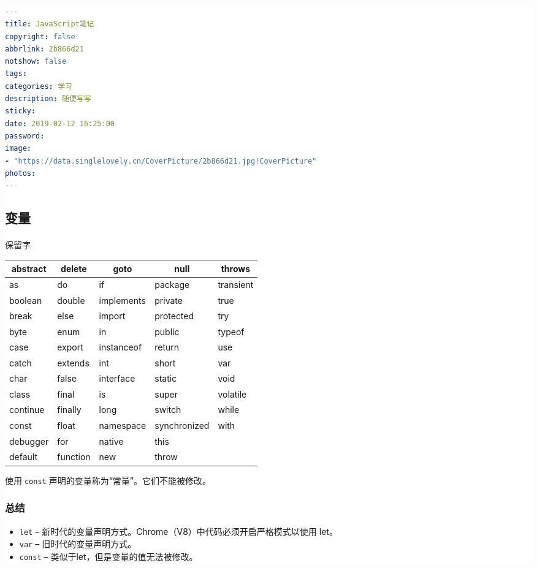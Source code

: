 ```yaml
---
title: JavaScript笔记
copyright: false
abbrlink: 2b866d21
notshow: false
tags:
categories: 学习
description: 随便写写
sticky:
date: 2019-02-12 16:25:00
password:
image:
- "https://data.singlelovely.cn/CoverPicture/2b866d21.jpg!CoverPicture"
photos:
---
```


## 变量

保留字

| abstract  |            delete |              goto    |               null	    |          throws|
|---|---|---|---|---|
as  |                    do   |                  if		 |           package	  |      transient |
boolean   |              double      |           implements   |            private  |             true |
break     |              else     |              import    |               protected     |        try |
byte      |              enum      |             in     |                  public   |             typeof |
case   |                 export    |             instanceof  |             return    |            use |
catch        |           extends         |       int       |               short    |             var |
char        |            false     |             interface  |              static     |           void |
class          |         final     |             is     |                  super    |             volatile |
continue       |         finally    |            long   |                  switch   |             while |
const       |            float      |            namespace |               synchronized  |        with |
debugger         |       for     |               native   |                this      |
default        |         function       |        new    |                  throw  |

使用 `const` 声明的变量称为“常量”。它们不能被修改。

### 总结

- `let` – 新时代的变量声明方式。Chrome（V8）中代码必须开启严格模式以使用 let。
- `var` – 旧时代的变量声明方式。
- `const` – 类似于let，但是变量的值无法被修改。
